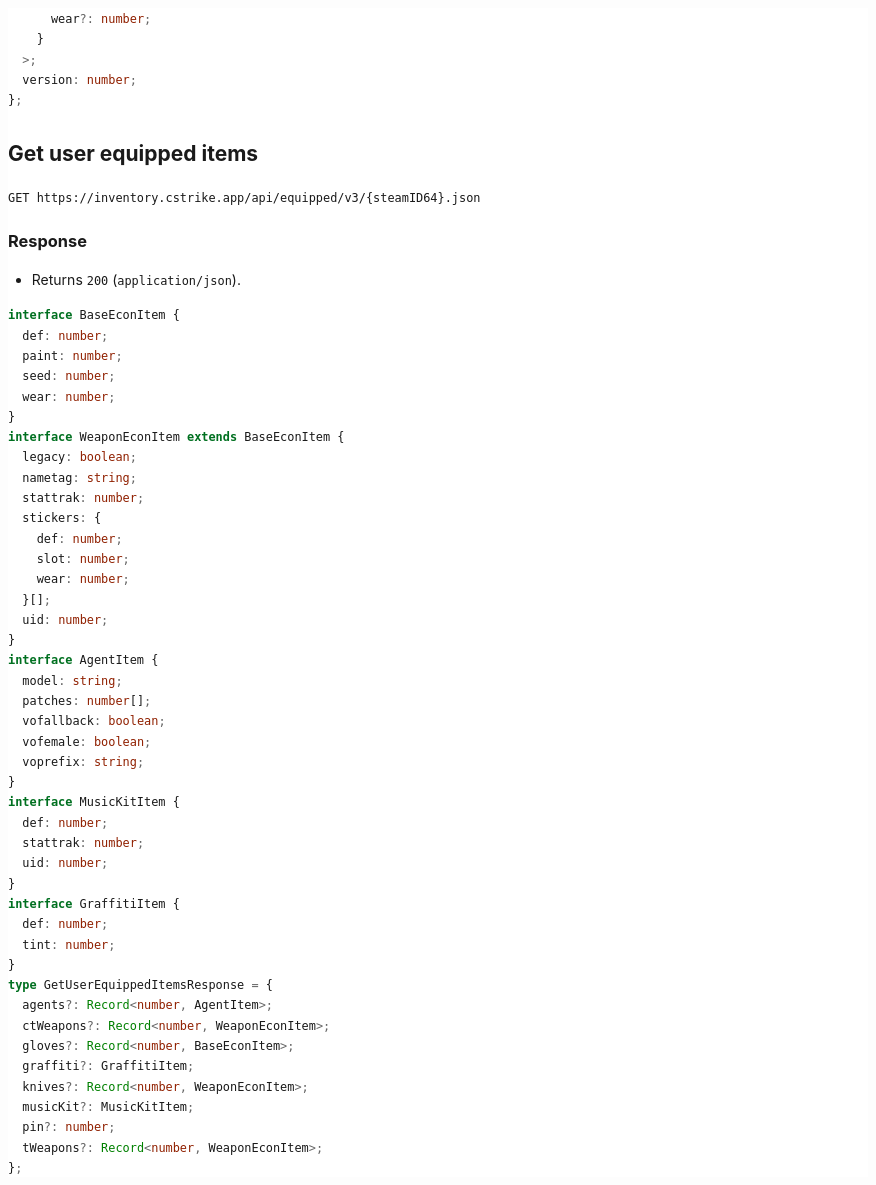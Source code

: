 ```typescript
      wear?: number;
    }
  >;
  version: number;
};
```

## Get user equipped items

```http
GET https://inventory.cstrike.app/api/equipped/v3/{steamID64}.json
```

### Response

- Returns `200` (`application/json`).

```typescript
interface BaseEconItem {
  def: number;
  paint: number;
  seed: number;
  wear: number;
}
interface WeaponEconItem extends BaseEconItem {
  legacy: boolean;
  nametag: string;
  stattrak: number;
  stickers: {
    def: number;
    slot: number;
    wear: number;
  }[];
  uid: number;
}
interface AgentItem {
  model: string;
  patches: number[];
  vofallback: boolean;
  vofemale: boolean;
  voprefix: string;
}
interface MusicKitItem {
  def: number;
  stattrak: number;
  uid: number;
}
interface GraffitiItem {
  def: number;
  tint: number;
}
type GetUserEquippedItemsResponse = {
  agents?: Record<number, AgentItem>;
  ctWeapons?: Record<number, WeaponEconItem>;
  gloves?: Record<number, BaseEconItem>;
  graffiti?: GraffitiItem;
  knives?: Record<number, WeaponEconItem>;
  musicKit?: MusicKitItem;
  pin?: number;
  tWeapons?: Record<number, WeaponEconItem>;
};
```
